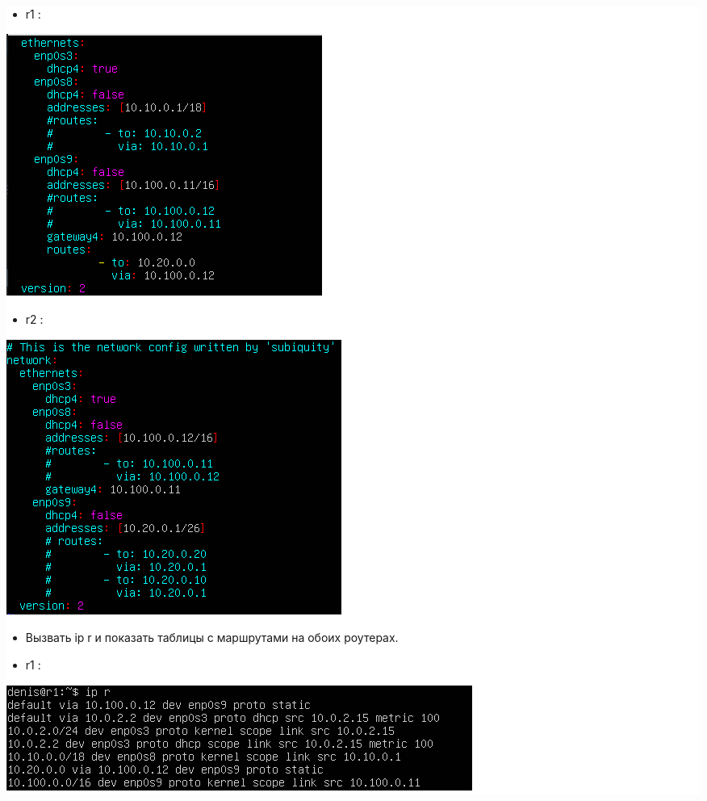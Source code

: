 - r1 :

![config 5.4 r1](img/config_54_r1.png)

- r2 :

![config 5.4 r2](img/config_54_r2.png)

- Вызвать ip r и показать таблицы с маршрутами на обоих роутерах.

- r1 :

![ip r r1](img/ip_r_54_r1.png)
